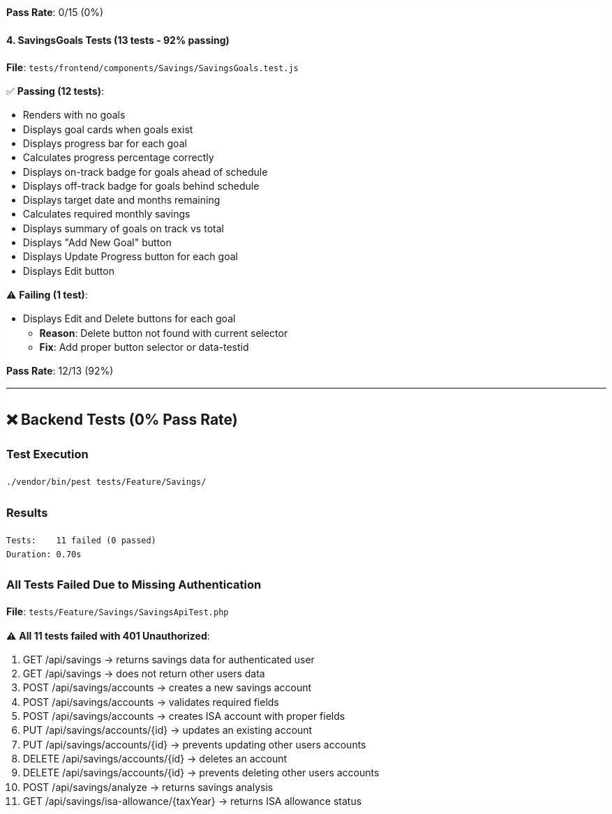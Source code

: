 **Pass Rate**: 0/15 (0%)

#### 4. SavingsGoals Tests (13 tests - 92% passing)
**File**: `tests/frontend/components/Savings/SavingsGoals.test.js`

✅ **Passing (12 tests)**:
- Renders with no goals
- Displays goal cards when goals exist
- Displays progress bar for each goal
- Calculates progress percentage correctly
- Displays on-track badge for goals ahead of schedule
- Displays off-track badge for goals behind schedule
- Displays target date and months remaining
- Calculates required monthly savings
- Displays summary of goals on track vs total
- Displays "Add New Goal" button
- Displays Update Progress button for each goal
- Displays Edit button

⚠️ **Failing (1 test)**:
- Displays Edit and Delete buttons for each goal
  - **Reason**: Delete button not found with current selector
  - **Fix**: Add proper button selector or data-testid

**Pass Rate**: 12/13 (92%)

---

## ❌ Backend Tests (0% Pass Rate)

### Test Execution
```bash
./vendor/bin/pest tests/Feature/Savings/
```

### Results
```
Tests:    11 failed (0 passed)
Duration: 0.70s
```

### All Tests Failed Due to Missing Authentication

**File**: `tests/Feature/Savings/SavingsApiTest.php`

⚠️ **All 11 tests failed with 401 Unauthorized**:

1. GET /api/savings → returns savings data for authenticated user
2. GET /api/savings → does not return other users data
3. POST /api/savings/accounts → creates a new savings account
4. POST /api/savings/accounts → validates required fields
5. POST /api/savings/accounts → creates ISA account with proper fields
6. PUT /api/savings/accounts/{id} → updates an existing account
7. PUT /api/savings/accounts/{id} → prevents updating other users accounts
8. DELETE /api/savings/accounts/{id} → deletes an account
9. DELETE /api/savings/accounts/{id} → prevents deleting other users accounts
10. POST /api/savings/analyze → returns savings analysis
11. GET /api/savings/isa-allowance/{taxYear} → returns ISA allowance status
